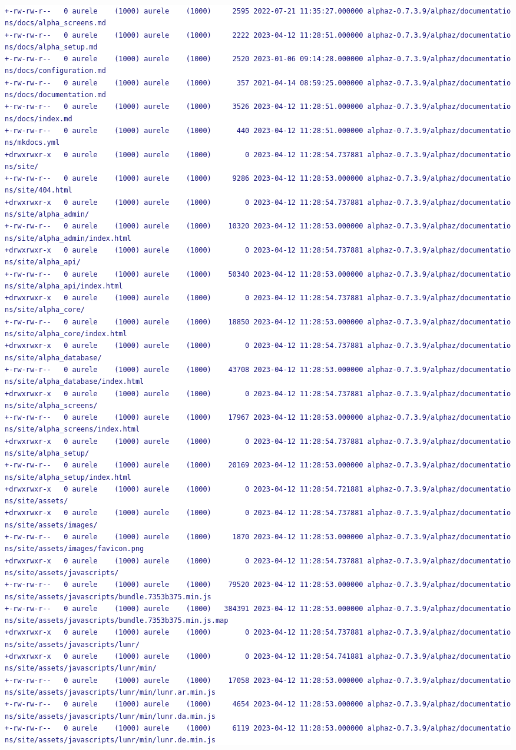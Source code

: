 ```diff
+-rw-rw-r--   0 aurele    (1000) aurele    (1000)     2595 2022-07-21 11:35:27.000000 alphaz-0.7.3.9/alphaz/documentations/docs/alpha_screens.md
+-rw-rw-r--   0 aurele    (1000) aurele    (1000)     2222 2023-04-12 11:28:51.000000 alphaz-0.7.3.9/alphaz/documentations/docs/alpha_setup.md
+-rw-rw-r--   0 aurele    (1000) aurele    (1000)     2520 2023-01-06 09:14:28.000000 alphaz-0.7.3.9/alphaz/documentations/docs/configuration.md
+-rw-rw-r--   0 aurele    (1000) aurele    (1000)      357 2021-04-14 08:59:25.000000 alphaz-0.7.3.9/alphaz/documentations/docs/documentation.md
+-rw-rw-r--   0 aurele    (1000) aurele    (1000)     3526 2023-04-12 11:28:51.000000 alphaz-0.7.3.9/alphaz/documentations/docs/index.md
+-rw-rw-r--   0 aurele    (1000) aurele    (1000)      440 2023-04-12 11:28:51.000000 alphaz-0.7.3.9/alphaz/documentations/mkdocs.yml
+drwxrwxr-x   0 aurele    (1000) aurele    (1000)        0 2023-04-12 11:28:54.737881 alphaz-0.7.3.9/alphaz/documentations/site/
+-rw-rw-r--   0 aurele    (1000) aurele    (1000)     9286 2023-04-12 11:28:53.000000 alphaz-0.7.3.9/alphaz/documentations/site/404.html
+drwxrwxr-x   0 aurele    (1000) aurele    (1000)        0 2023-04-12 11:28:54.737881 alphaz-0.7.3.9/alphaz/documentations/site/alpha_admin/
+-rw-rw-r--   0 aurele    (1000) aurele    (1000)    10320 2023-04-12 11:28:53.000000 alphaz-0.7.3.9/alphaz/documentations/site/alpha_admin/index.html
+drwxrwxr-x   0 aurele    (1000) aurele    (1000)        0 2023-04-12 11:28:54.737881 alphaz-0.7.3.9/alphaz/documentations/site/alpha_api/
+-rw-rw-r--   0 aurele    (1000) aurele    (1000)    50340 2023-04-12 11:28:53.000000 alphaz-0.7.3.9/alphaz/documentations/site/alpha_api/index.html
+drwxrwxr-x   0 aurele    (1000) aurele    (1000)        0 2023-04-12 11:28:54.737881 alphaz-0.7.3.9/alphaz/documentations/site/alpha_core/
+-rw-rw-r--   0 aurele    (1000) aurele    (1000)    18850 2023-04-12 11:28:53.000000 alphaz-0.7.3.9/alphaz/documentations/site/alpha_core/index.html
+drwxrwxr-x   0 aurele    (1000) aurele    (1000)        0 2023-04-12 11:28:54.737881 alphaz-0.7.3.9/alphaz/documentations/site/alpha_database/
+-rw-rw-r--   0 aurele    (1000) aurele    (1000)    43708 2023-04-12 11:28:53.000000 alphaz-0.7.3.9/alphaz/documentations/site/alpha_database/index.html
+drwxrwxr-x   0 aurele    (1000) aurele    (1000)        0 2023-04-12 11:28:54.737881 alphaz-0.7.3.9/alphaz/documentations/site/alpha_screens/
+-rw-rw-r--   0 aurele    (1000) aurele    (1000)    17967 2023-04-12 11:28:53.000000 alphaz-0.7.3.9/alphaz/documentations/site/alpha_screens/index.html
+drwxrwxr-x   0 aurele    (1000) aurele    (1000)        0 2023-04-12 11:28:54.737881 alphaz-0.7.3.9/alphaz/documentations/site/alpha_setup/
+-rw-rw-r--   0 aurele    (1000) aurele    (1000)    20169 2023-04-12 11:28:53.000000 alphaz-0.7.3.9/alphaz/documentations/site/alpha_setup/index.html
+drwxrwxr-x   0 aurele    (1000) aurele    (1000)        0 2023-04-12 11:28:54.721881 alphaz-0.7.3.9/alphaz/documentations/site/assets/
+drwxrwxr-x   0 aurele    (1000) aurele    (1000)        0 2023-04-12 11:28:54.737881 alphaz-0.7.3.9/alphaz/documentations/site/assets/images/
+-rw-rw-r--   0 aurele    (1000) aurele    (1000)     1870 2023-04-12 11:28:53.000000 alphaz-0.7.3.9/alphaz/documentations/site/assets/images/favicon.png
+drwxrwxr-x   0 aurele    (1000) aurele    (1000)        0 2023-04-12 11:28:54.737881 alphaz-0.7.3.9/alphaz/documentations/site/assets/javascripts/
+-rw-rw-r--   0 aurele    (1000) aurele    (1000)    79520 2023-04-12 11:28:53.000000 alphaz-0.7.3.9/alphaz/documentations/site/assets/javascripts/bundle.7353b375.min.js
+-rw-rw-r--   0 aurele    (1000) aurele    (1000)   384391 2023-04-12 11:28:53.000000 alphaz-0.7.3.9/alphaz/documentations/site/assets/javascripts/bundle.7353b375.min.js.map
+drwxrwxr-x   0 aurele    (1000) aurele    (1000)        0 2023-04-12 11:28:54.737881 alphaz-0.7.3.9/alphaz/documentations/site/assets/javascripts/lunr/
+drwxrwxr-x   0 aurele    (1000) aurele    (1000)        0 2023-04-12 11:28:54.741881 alphaz-0.7.3.9/alphaz/documentations/site/assets/javascripts/lunr/min/
+-rw-rw-r--   0 aurele    (1000) aurele    (1000)    17058 2023-04-12 11:28:53.000000 alphaz-0.7.3.9/alphaz/documentations/site/assets/javascripts/lunr/min/lunr.ar.min.js
+-rw-rw-r--   0 aurele    (1000) aurele    (1000)     4654 2023-04-12 11:28:53.000000 alphaz-0.7.3.9/alphaz/documentations/site/assets/javascripts/lunr/min/lunr.da.min.js
+-rw-rw-r--   0 aurele    (1000) aurele    (1000)     6119 2023-04-12 11:28:53.000000 alphaz-0.7.3.9/alphaz/documentations/site/assets/javascripts/lunr/min/lunr.de.min.js
```
